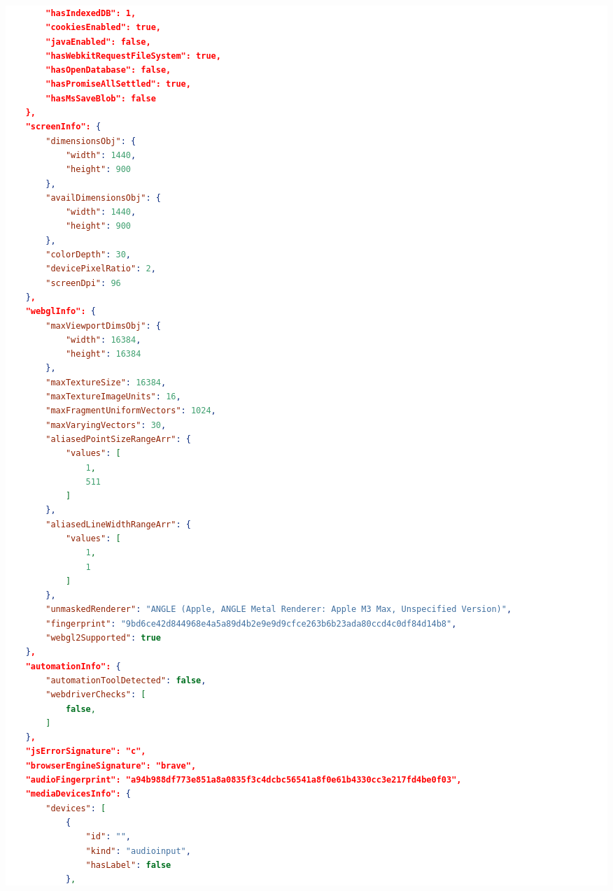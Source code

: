 ```json
        "hasIndexedDB": 1,
        "cookiesEnabled": true,
        "javaEnabled": false,
        "hasWebkitRequestFileSystem": true,
        "hasOpenDatabase": false,
        "hasPromiseAllSettled": true,
        "hasMsSaveBlob": false
    },
    "screenInfo": {
        "dimensionsObj": {
            "width": 1440,
            "height": 900
        },
        "availDimensionsObj": {
            "width": 1440,
            "height": 900
        },
        "colorDepth": 30,
        "devicePixelRatio": 2,
        "screenDpi": 96
    },
    "webglInfo": {
        "maxViewportDimsObj": {
            "width": 16384,
            "height": 16384
        },
        "maxTextureSize": 16384,
        "maxTextureImageUnits": 16,
        "maxFragmentUniformVectors": 1024,
        "maxVaryingVectors": 30,
        "aliasedPointSizeRangeArr": {
            "values": [
                1,
                511
            ]
        },
        "aliasedLineWidthRangeArr": {
            "values": [
                1,
                1
            ]
        },
        "unmaskedRenderer": "ANGLE (Apple, ANGLE Metal Renderer: Apple M3 Max, Unspecified Version)",
        "fingerprint": "9bd6ce42d844968e4a5a89d4b2e9e9d9cfce263b6b23ada80ccd4c0df84d14b8",
        "webgl2Supported": true
    },
    "automationInfo": {
        "automationToolDetected": false,
        "webdriverChecks": [
            false,
        ]
    },
    "jsErrorSignature": "c",
    "browserEngineSignature": "brave",
    "audioFingerprint": "a94b988df773e851a8a0835f3c4dcbc56541a8f0e61b4330cc3e217fd4be0f03",
    "mediaDevicesInfo": {
        "devices": [
            {
                "id": "",
                "kind": "audioinput",
                "hasLabel": false
            },
```